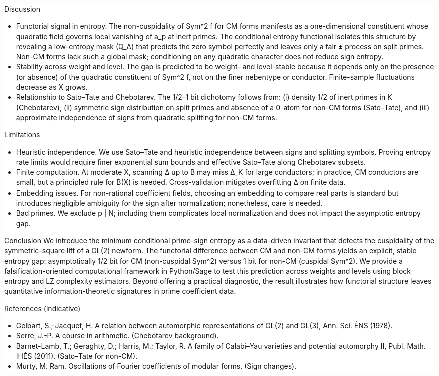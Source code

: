 Discussion
- Functorial signal in entropy. The non-cuspidality of Sym^2 f for CM forms manifests as a one-dimensional constituent whose quadratic field governs local vanishing of a_p at inert primes. The conditional entropy functional isolates this structure by revealing a low-entropy mask (Q_Δ) that predicts the zero symbol perfectly and leaves only a fair ± process on split primes. Non-CM forms lack such a global mask; conditioning on any quadratic character does not reduce sign entropy.
- Stability across weight and level. The gap is predicted to be weight- and level-stable because it depends only on the presence (or absence) of the quadratic constituent of Sym^2 f, not on the finer nebentype or conductor. Finite-sample fluctuations decrease as X grows.
- Relationship to Sato–Tate and Chebotarev. The 1/2–1 bit dichotomy follows from: (i) density 1/2 of inert primes in K (Chebotarev), (ii) symmetric sign distribution on split primes and absence of a 0-atom for non-CM forms (Sato–Tate), and (iii) approximate independence of signs from quadratic splitting for non-CM forms.

Limitations
- Heuristic independence. We use Sato–Tate and heuristic independence between signs and splitting symbols. Proving entropy rate limits would require finer exponential sum bounds and effective Sato–Tate along Chebotarev subsets.
- Finite computation. At moderate X, scanning Δ up to B may miss Δ_K for large conductors; in practice, CM conductors are small, but a principled rule for B(X) is needed. Cross-validation mitigates overfitting Δ on finite data.
- Embedding issues. For non-rational coefficient fields, choosing an embedding to compare real parts is standard but introduces negligible ambiguity for the sign after normalization; nonetheless, care is needed.
- Bad primes. We exclude p | N; including them complicates local normalization and does not impact the asymptotic entropy gap.

Conclusion
We introduce the minimum conditional prime-sign entropy as a data-driven invariant that detects the cuspidality of the symmetric-square lift of a GL(2) newform. The functorial difference between CM and non-CM forms yields an explicit, stable entropy gap: asymptotically 1/2 bit for CM (non-cuspidal Sym^2) versus 1 bit for non-CM (cuspidal Sym^2). We provide a falsification-oriented computational framework in Python/Sage to test this prediction across weights and levels using block entropy and LZ complexity estimators. Beyond offering a practical diagnostic, the result illustrates how functorial structure leaves quantitative information-theoretic signatures in prime coefficient data.

References (indicative)
- Gelbart, S.; Jacquet, H. A relation between automorphic representations of GL(2) and GL(3), Ann. Sci. ÉNS (1978).
- Serre, J.-P. A course in arithmetic. (Chebotarev background).
- Barnet-Lamb, T.; Geraghty, D.; Harris, M.; Taylor, R. A family of Calabi–Yau varieties and potential automorphy II, Publ. Math. IHÉS (2011). (Sato–Tate for non-CM).
- Murty, M. Ram. Oscillations of Fourier coefficients of modular forms. (Sign changes).
